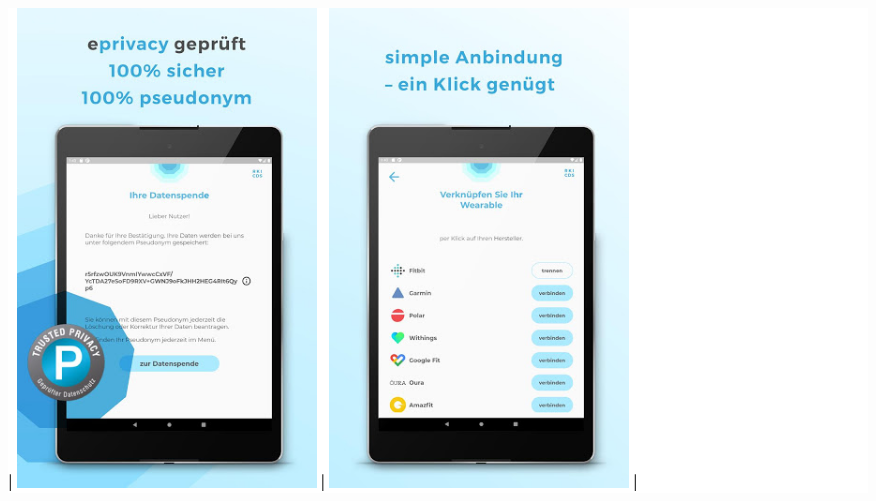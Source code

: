  | <img src="resources/de.rki.coronadatenspende___2.2.0/screenshot_16.png" alt="screenshot" width="300"/>  | <img src="resources/de.rki.coronadatenspende___2.2.0/screenshot_17.png" alt="screenshot" width="300"/>  |